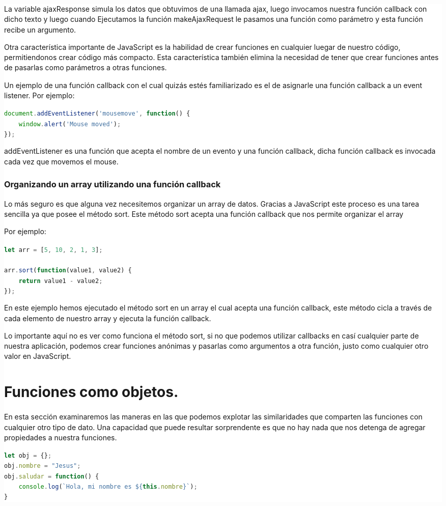 La variable ajaxResponse simula los datos que obtuvimos de una llamada ajax, luego invocamos nuestra función callback con dicho texto y luego cuando Ejecutamos la función makeAjaxRequest le pasamos una función como parámetro y esta función recibe un argumento.

Otra característica importante de JavaScript es la habilidad de crear funciones en cualquier luegar de nuestro código, permitiendonos crear código más compacto. Esta característica también elimina la necesidad de tener que crear funciones antes de pasarlas como parámetros a otras funciones.

Un ejemplo de una función callback con el cual quizás estés familiarizado es el de asignarle una función callback a un event listener. Por ejemplo:

```js
document.addEventListener('mousemove', function() {
    window.alert('Mouse moved');
});
```

addEventListener es una función que acepta el nombre de un evento y una función callback, dicha función callback es invocada cada vez que movemos el mouse.

### Organizando un array utilizando una función callback

Lo más seguro es que alguna vez necesitemos organizar un array de datos. Gracias a JavaScript este proceso es una tarea sencilla ya que posee el método sort. Este método sort acepta una función callback que nos permite organizar el array

Por ejemplo:

```js
let arr = [5, 10, 2, 1, 3];

arr.sort(function(value1, value2) {
    return value1 - value2;
});
```

En este ejemplo hemos ejecutado el método sort en un array el cual acepta una función callback, este método cicla a través de cada elemento de nuestro array y ejecuta la función callback.

Lo importante aquí no es ver como funciona el método sort, si no que podemos utilizar callbacks en casí cualquier parte de nuestra aplicación, podemos crear funciones anónimas y pasarlas como argumentos a otra función, justo como cualquier otro valor en JavaScript.

# Funciones como objetos.

En esta sección examinaremos las maneras en las que podemos explotar las similaridades que comparten las funciones con cualquier otro tipo de dato. Una capacidad que puede resultar sorprendente es que no hay nada que nos detenga de agregar propiedades a nuestra funciones.

```js
let obj = {};
obj.nombre = "Jesus";
obj.saludar = function() {
    console.log(`Hola, mi nombre es ${this.nombre}`);
}
```
